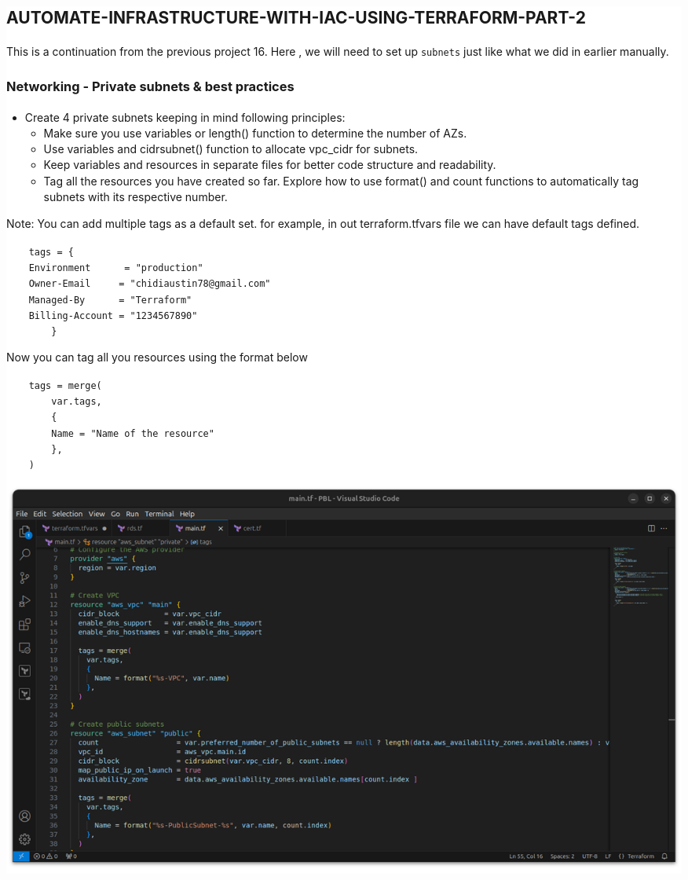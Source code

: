 ## AUTOMATE-INFRASTRUCTURE-WITH-IAC-USING-TERRAFORM-PART-2

This is a continuation from the previous project 16. Here , we will need to set up `subnets` just like what we did in earlier manually.

### Networking - Private subnets & best practices

* Create 4 private subnets keeping in mind following principles:
    * Make sure you use variables or length() function to determine the number of AZs.
    * Use variables and cidrsubnet() function to allocate vpc_cidr for subnets.
    * Keep variables and resources in separate files for better code structure and readability.
    * Tag all the resources you have created so far. Explore how to use format() and count functions to automatically tag subnets with its respective number.

Note: You can add multiple tags as a default set. for example, in out terraform.tfvars file we can have default tags defined.

        
        tags = {
        Environment      = "production" 
        Owner-Email     = "chidiaustin78@gmail.com"
        Managed-By      = "Terraform"
        Billing-Account = "1234567890"
            }
Now you can tag all you resources using the format below
        
        tags = merge(
            var.tags,
            {
            Name = "Name of the resource"
            },
        )

![subnet](./images/1.png)

